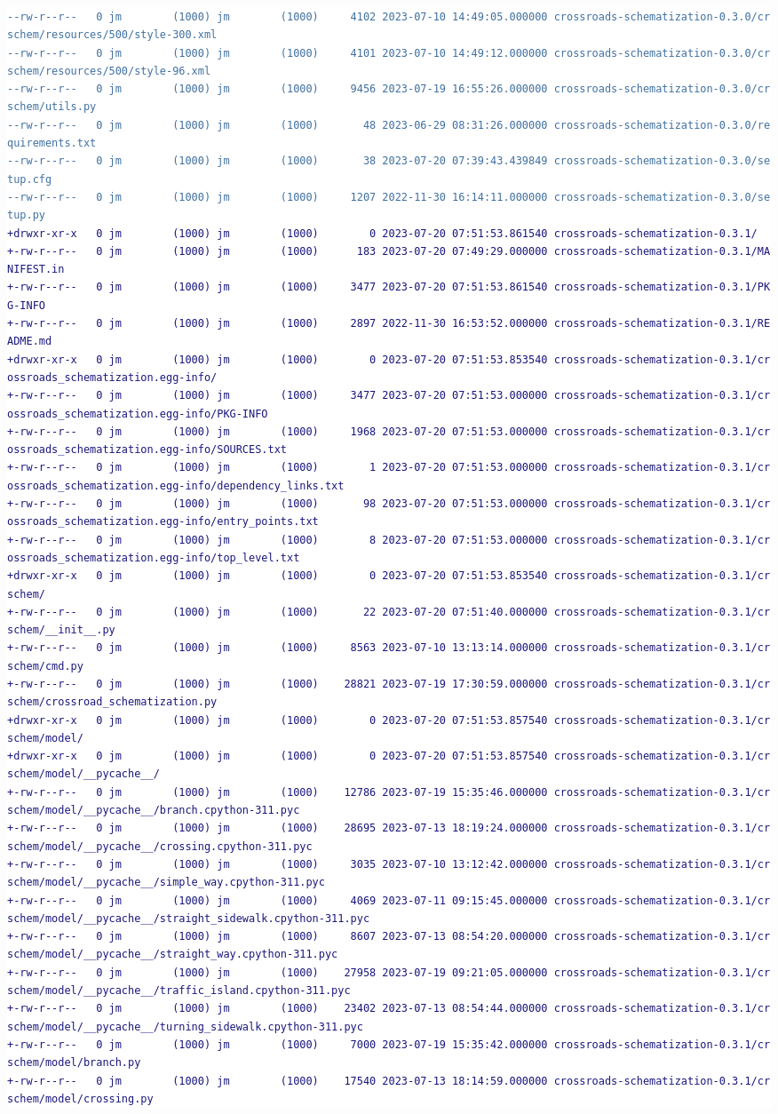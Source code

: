 ```diff
--rw-r--r--   0 jm        (1000) jm        (1000)     4102 2023-07-10 14:49:05.000000 crossroads-schematization-0.3.0/crschem/resources/500/style-300.xml
--rw-r--r--   0 jm        (1000) jm        (1000)     4101 2023-07-10 14:49:12.000000 crossroads-schematization-0.3.0/crschem/resources/500/style-96.xml
--rw-r--r--   0 jm        (1000) jm        (1000)     9456 2023-07-19 16:55:26.000000 crossroads-schematization-0.3.0/crschem/utils.py
--rw-r--r--   0 jm        (1000) jm        (1000)       48 2023-06-29 08:31:26.000000 crossroads-schematization-0.3.0/requirements.txt
--rw-r--r--   0 jm        (1000) jm        (1000)       38 2023-07-20 07:39:43.439849 crossroads-schematization-0.3.0/setup.cfg
--rw-r--r--   0 jm        (1000) jm        (1000)     1207 2022-11-30 16:14:11.000000 crossroads-schematization-0.3.0/setup.py
+drwxr-xr-x   0 jm        (1000) jm        (1000)        0 2023-07-20 07:51:53.861540 crossroads-schematization-0.3.1/
+-rw-r--r--   0 jm        (1000) jm        (1000)      183 2023-07-20 07:49:29.000000 crossroads-schematization-0.3.1/MANIFEST.in
+-rw-r--r--   0 jm        (1000) jm        (1000)     3477 2023-07-20 07:51:53.861540 crossroads-schematization-0.3.1/PKG-INFO
+-rw-r--r--   0 jm        (1000) jm        (1000)     2897 2022-11-30 16:53:52.000000 crossroads-schematization-0.3.1/README.md
+drwxr-xr-x   0 jm        (1000) jm        (1000)        0 2023-07-20 07:51:53.853540 crossroads-schematization-0.3.1/crossroads_schematization.egg-info/
+-rw-r--r--   0 jm        (1000) jm        (1000)     3477 2023-07-20 07:51:53.000000 crossroads-schematization-0.3.1/crossroads_schematization.egg-info/PKG-INFO
+-rw-r--r--   0 jm        (1000) jm        (1000)     1968 2023-07-20 07:51:53.000000 crossroads-schematization-0.3.1/crossroads_schematization.egg-info/SOURCES.txt
+-rw-r--r--   0 jm        (1000) jm        (1000)        1 2023-07-20 07:51:53.000000 crossroads-schematization-0.3.1/crossroads_schematization.egg-info/dependency_links.txt
+-rw-r--r--   0 jm        (1000) jm        (1000)       98 2023-07-20 07:51:53.000000 crossroads-schematization-0.3.1/crossroads_schematization.egg-info/entry_points.txt
+-rw-r--r--   0 jm        (1000) jm        (1000)        8 2023-07-20 07:51:53.000000 crossroads-schematization-0.3.1/crossroads_schematization.egg-info/top_level.txt
+drwxr-xr-x   0 jm        (1000) jm        (1000)        0 2023-07-20 07:51:53.853540 crossroads-schematization-0.3.1/crschem/
+-rw-r--r--   0 jm        (1000) jm        (1000)       22 2023-07-20 07:51:40.000000 crossroads-schematization-0.3.1/crschem/__init__.py
+-rw-r--r--   0 jm        (1000) jm        (1000)     8563 2023-07-10 13:13:14.000000 crossroads-schematization-0.3.1/crschem/cmd.py
+-rw-r--r--   0 jm        (1000) jm        (1000)    28821 2023-07-19 17:30:59.000000 crossroads-schematization-0.3.1/crschem/crossroad_schematization.py
+drwxr-xr-x   0 jm        (1000) jm        (1000)        0 2023-07-20 07:51:53.857540 crossroads-schematization-0.3.1/crschem/model/
+drwxr-xr-x   0 jm        (1000) jm        (1000)        0 2023-07-20 07:51:53.857540 crossroads-schematization-0.3.1/crschem/model/__pycache__/
+-rw-r--r--   0 jm        (1000) jm        (1000)    12786 2023-07-19 15:35:46.000000 crossroads-schematization-0.3.1/crschem/model/__pycache__/branch.cpython-311.pyc
+-rw-r--r--   0 jm        (1000) jm        (1000)    28695 2023-07-13 18:19:24.000000 crossroads-schematization-0.3.1/crschem/model/__pycache__/crossing.cpython-311.pyc
+-rw-r--r--   0 jm        (1000) jm        (1000)     3035 2023-07-10 13:12:42.000000 crossroads-schematization-0.3.1/crschem/model/__pycache__/simple_way.cpython-311.pyc
+-rw-r--r--   0 jm        (1000) jm        (1000)     4069 2023-07-11 09:15:45.000000 crossroads-schematization-0.3.1/crschem/model/__pycache__/straight_sidewalk.cpython-311.pyc
+-rw-r--r--   0 jm        (1000) jm        (1000)     8607 2023-07-13 08:54:20.000000 crossroads-schematization-0.3.1/crschem/model/__pycache__/straight_way.cpython-311.pyc
+-rw-r--r--   0 jm        (1000) jm        (1000)    27958 2023-07-19 09:21:05.000000 crossroads-schematization-0.3.1/crschem/model/__pycache__/traffic_island.cpython-311.pyc
+-rw-r--r--   0 jm        (1000) jm        (1000)    23402 2023-07-13 08:54:44.000000 crossroads-schematization-0.3.1/crschem/model/__pycache__/turning_sidewalk.cpython-311.pyc
+-rw-r--r--   0 jm        (1000) jm        (1000)     7000 2023-07-19 15:35:42.000000 crossroads-schematization-0.3.1/crschem/model/branch.py
+-rw-r--r--   0 jm        (1000) jm        (1000)    17540 2023-07-13 18:14:59.000000 crossroads-schematization-0.3.1/crschem/model/crossing.py
```